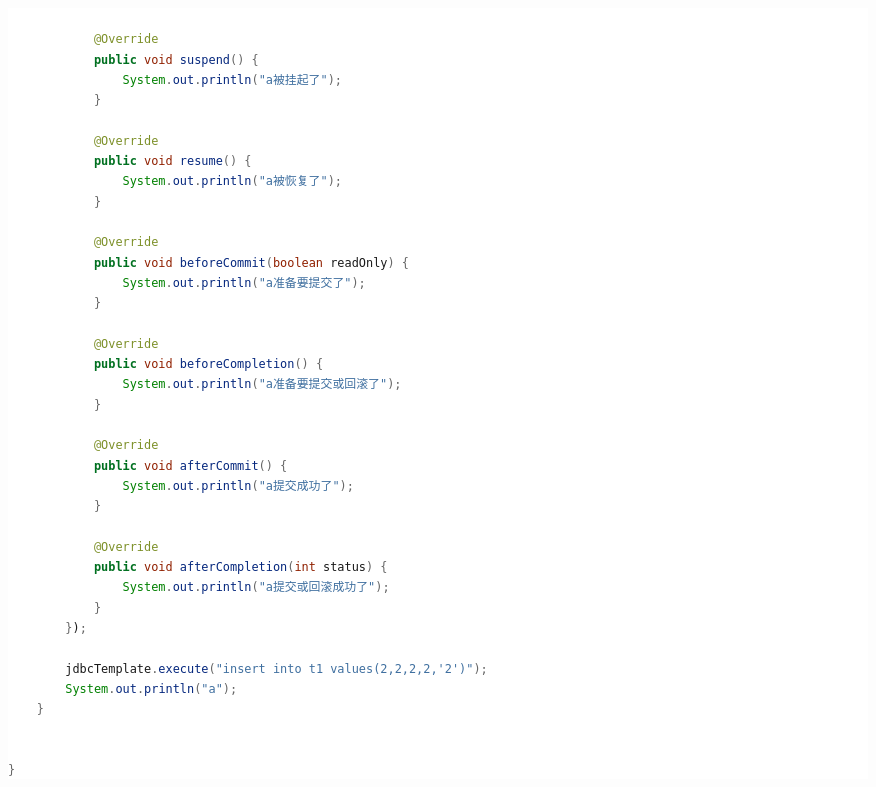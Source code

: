 ```java

			@Override
			public void suspend() {
				System.out.println("a被挂起了");
			}

			@Override
			public void resume() {
				System.out.println("a被恢复了");
			}

			@Override
			public void beforeCommit(boolean readOnly) {
				System.out.println("a准备要提交了");
			}

			@Override
			public void beforeCompletion() {
				System.out.println("a准备要提交或回滚了");
			}

			@Override
			public void afterCommit() {
				System.out.println("a提交成功了");
			}

			@Override
			public void afterCompletion(int status) {
				System.out.println("a提交或回滚成功了");
			}
		});

		jdbcTemplate.execute("insert into t1 values(2,2,2,2,'2')");
		System.out.println("a");
	}


}
```

